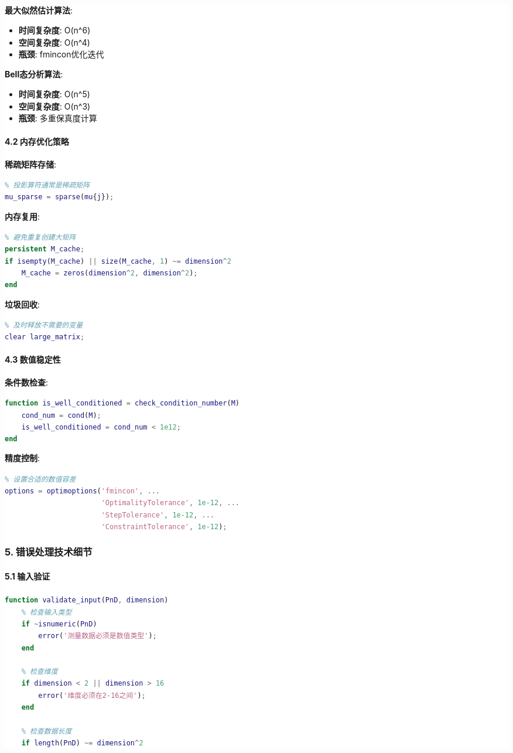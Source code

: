 **最大似然估计算法**:
- **时间复杂度**: O(n^6)
- **空间复杂度**: O(n^4)
- **瓶颈**: fmincon优化迭代

**Bell态分析算法**:
- **时间复杂度**: O(n^5)
- **空间复杂度**: O(n^3)
- **瓶颈**: 多重保真度计算

#### 4.2 内存优化策略
**稀疏矩阵存储**:
```matlab
% 投影算符通常是稀疏矩阵
mu_sparse = sparse(mu{j});
```

**内存复用**:
```matlab
% 避免重复创建大矩阵
persistent M_cache;
if isempty(M_cache) || size(M_cache, 1) ~= dimension^2
    M_cache = zeros(dimension^2, dimension^2);
end
```

**垃圾回收**:
```matlab
% 及时释放不需要的变量
clear large_matrix;
```

#### 4.3 数值稳定性
**条件数检查**:
```matlab
function is_well_conditioned = check_condition_number(M)
    cond_num = cond(M);
    is_well_conditioned = cond_num < 1e12;
end
```

**精度控制**:
```matlab
% 设置合适的数值容差
options = optimoptions('fmincon', ...
                       'OptimalityTolerance', 1e-12, ...
                       'StepTolerance', 1e-12, ...
                       'ConstraintTolerance', 1e-12);
```

### 5. 错误处理技术细节

#### 5.1 输入验证
```matlab
function validate_input(PnD, dimension)
    % 检查输入类型
    if ~isnumeric(PnD)
        error('测量数据必须是数值类型');
    end
    
    % 检查维度
    if dimension < 2 || dimension > 16
        error('维度必须在2-16之间');
    end
    
    % 检查数据长度
    if length(PnD) ~= dimension^2
```